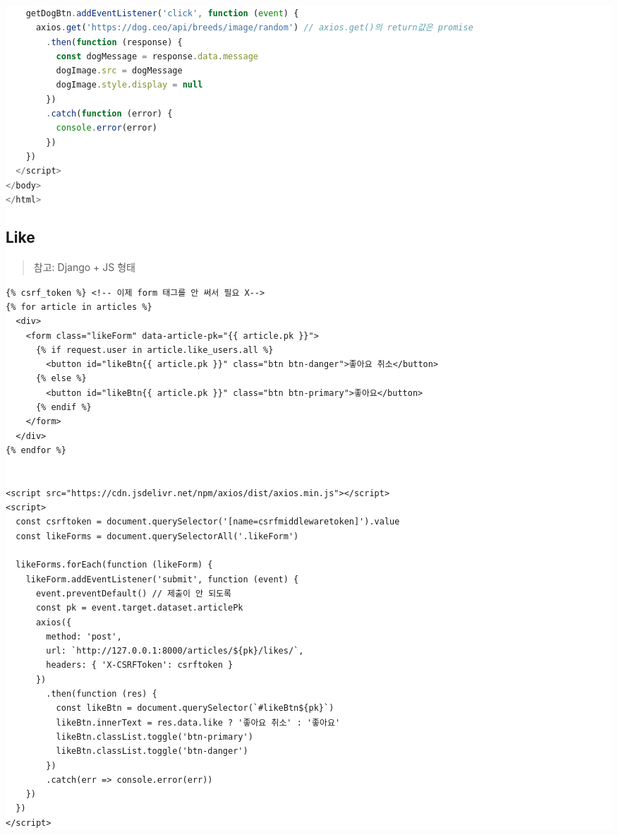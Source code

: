 ```javascript
    getDogBtn.addEventListener('click', function (event) {
      axios.get('https://dog.ceo/api/breeds/image/random') // axios.get()의 return값은 promise
        .then(function (response) {
          const dogMessage = response.data.message
          dogImage.src = dogMessage
          dogImage.style.display = null
        })
        .catch(function (error) {
          console.error(error)
        })
    })
  </script>
</body>
</html>
```



## Like

> 참고: Django + JS 형태

```django
{% csrf_token %} <!-- 이제 form 태그를 안 써서 필요 X-->
{% for article in articles %}
  <div>
    <form class="likeForm" data-article-pk="{{ article.pk }}">
      {% if request.user in article.like_users.all %}
        <button id="likeBtn{{ article.pk }}" class="btn btn-danger">좋아요 취소</button>
      {% else %}
        <button id="likeBtn{{ article.pk }}" class="btn btn-primary">좋아요</button>
      {% endif %}
    </form>
  </div>
{% endfor %}


<script src="https://cdn.jsdelivr.net/npm/axios/dist/axios.min.js"></script>
<script>
  const csrftoken = document.querySelector('[name=csrfmiddlewaretoken]').value
  const likeForms = document.querySelectorAll('.likeForm')
  
  likeForms.forEach(function (likeForm) {
    likeForm.addEventListener('submit', function (event) {
      event.preventDefault() // 제출이 안 되도록
      const pk = event.target.dataset.articlePk
      axios({
        method: 'post',
        url: `http://127.0.0.1:8000/articles/${pk}/likes/`,
        headers: { 'X-CSRFToken': csrftoken }
      })
        .then(function (res) {
          const likeBtn = document.querySelector(`#likeBtn${pk}`)
          likeBtn.innerText = res.data.like ? '좋아요 취소' : '좋아요'
          likeBtn.classList.toggle('btn-primary')
          likeBtn.classList.toggle('btn-danger')
        })
        .catch(err => console.error(err))
    })
  })
</script>
```

